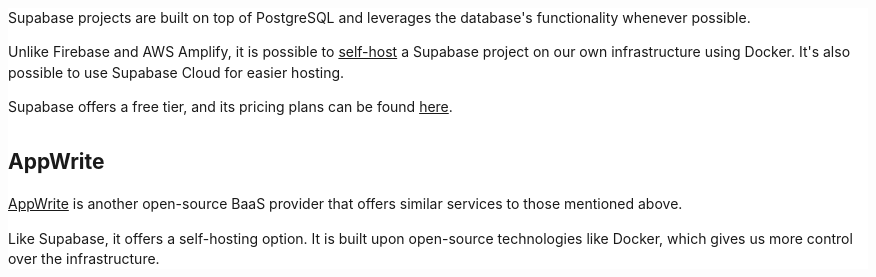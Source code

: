 Supabase projects are built on top of PostgreSQL and leverages the database's functionality whenever possible.

Unlike Firebase and AWS Amplify, it is possible to [self-host](https://supabase.com/docs/guides/self-hosting) a Supabase project on our own infrastructure using Docker. It's also possible to use Supabase Cloud for easier hosting.

Supabase offers a free tier, and its pricing plans can be found [here](https://supabase.com/pricing).

## AppWrite

[AppWrite](https://appwrite.io/) is another open-source BaaS provider that offers similar services to those mentioned above.

Like Supabase, it offers a self-hosting option. It is built upon open-source technologies like Docker, which gives us more control over the infrastructure.
